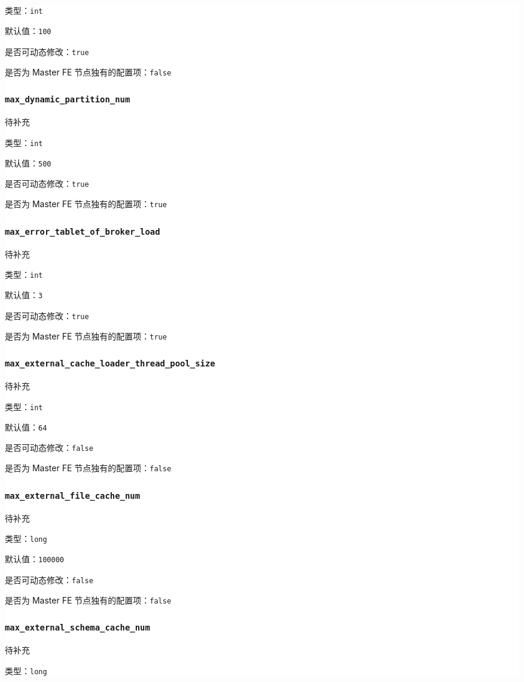 类型：`int`

默认值：`100`

是否可动态修改：`true`

是否为 Master FE 节点独有的配置项：`false`

### `max_dynamic_partition_num`

待补充

类型：`int`

默认值：`500`

是否可动态修改：`true`

是否为 Master FE 节点独有的配置项：`true`

### `max_error_tablet_of_broker_load`

待补充

类型：`int`

默认值：`3`

是否可动态修改：`true`

是否为 Master FE 节点独有的配置项：`true`

### `max_external_cache_loader_thread_pool_size`

待补充

类型：`int`

默认值：`64`

是否可动态修改：`false`

是否为 Master FE 节点独有的配置项：`false`

### `max_external_file_cache_num`

待补充

类型：`long`

默认值：`100000`

是否可动态修改：`false`

是否为 Master FE 节点独有的配置项：`false`

### `max_external_schema_cache_num`

待补充

类型：`long`
